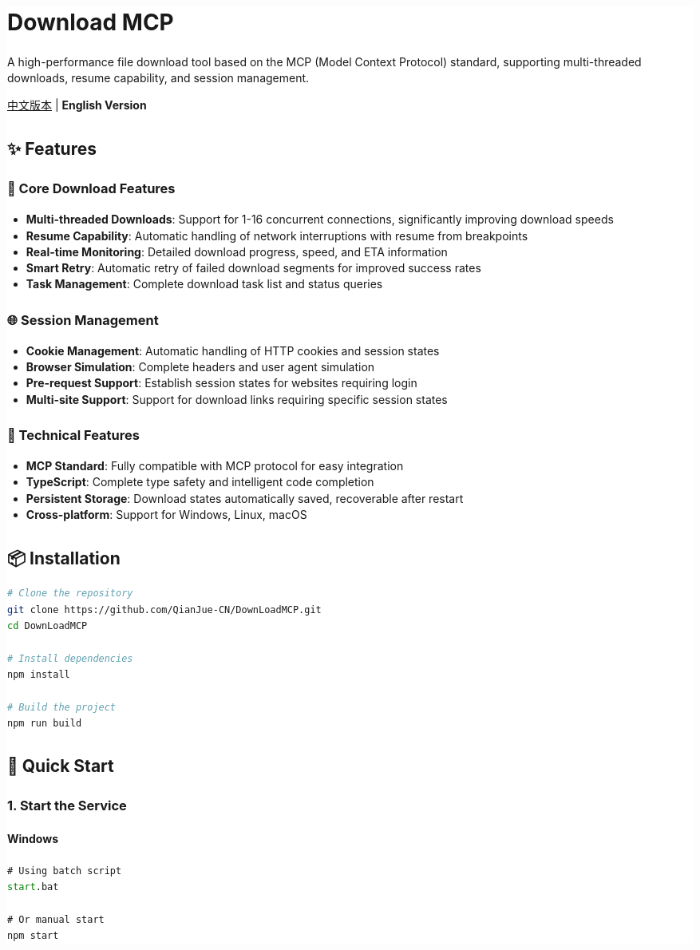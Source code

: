 # Download MCP

A high-performance file download tool based on the MCP (Model Context Protocol) standard, supporting multi-threaded downloads, resume capability, and session management.

[中文版本](README.md) | **English Version**

## ✨ Features

### 🚀 Core Download Features
- **Multi-threaded Downloads**: Support for 1-16 concurrent connections, significantly improving download speeds
- **Resume Capability**: Automatic handling of network interruptions with resume from breakpoints
- **Real-time Monitoring**: Detailed download progress, speed, and ETA information
- **Smart Retry**: Automatic retry of failed download segments for improved success rates
- **Task Management**: Complete download task list and status queries

### 🌐 Session Management
- **Cookie Management**: Automatic handling of HTTP cookies and session states
- **Browser Simulation**: Complete headers and user agent simulation
- **Pre-request Support**: Establish session states for websites requiring login
- **Multi-site Support**: Support for download links requiring specific session states

### 🔧 Technical Features
- **MCP Standard**: Fully compatible with MCP protocol for easy integration
- **TypeScript**: Complete type safety and intelligent code completion
- **Persistent Storage**: Download states automatically saved, recoverable after restart
- **Cross-platform**: Support for Windows, Linux, macOS

## 📦 Installation

```bash
# Clone the repository
git clone https://github.com/QianJue-CN/DownLoadMCP.git
cd DownLoadMCP

# Install dependencies
npm install

# Build the project
npm run build
```

## 🚀 Quick Start

### 1. Start the Service

#### Windows
```cmd
# Using batch script
start.bat

# Or manual start
npm start
```
